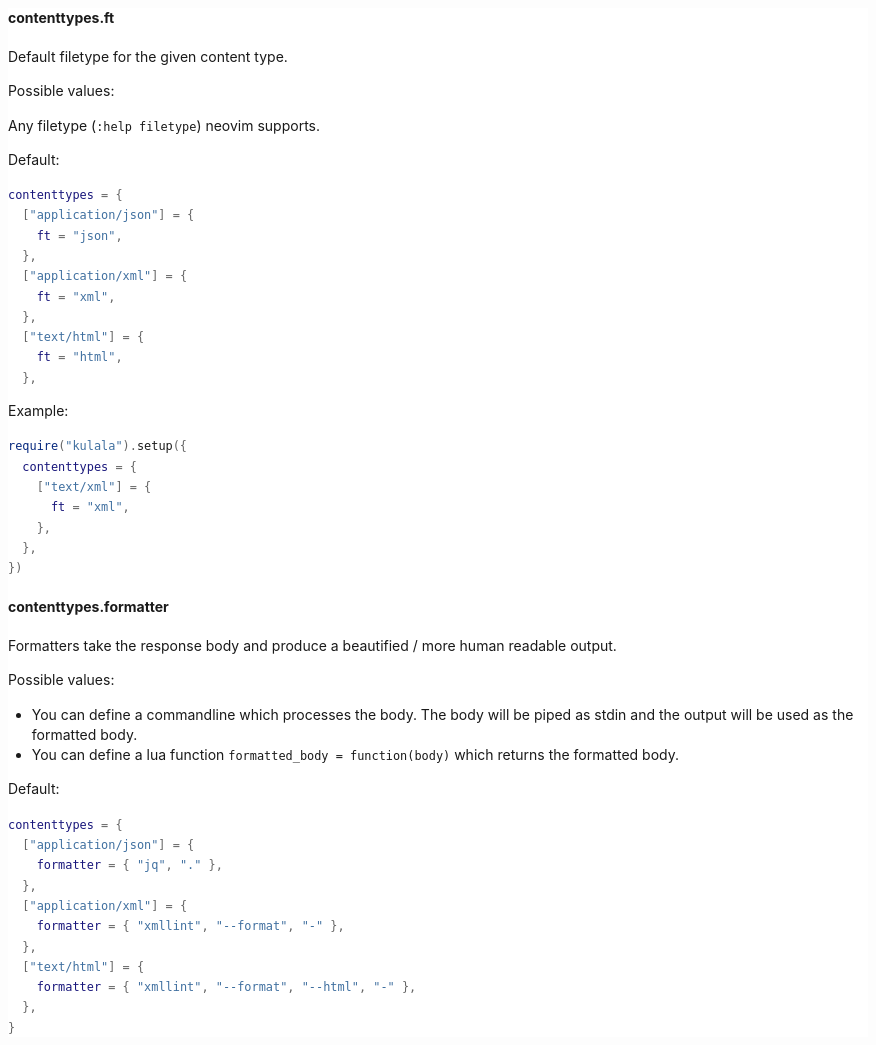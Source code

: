 #### contenttypes.ft

Default filetype for the given content type.

Possible values:

Any filetype (`:help filetype`) neovim supports.

Default:

```lua
contenttypes = {
  ["application/json"] = {
    ft = "json",
  },
  ["application/xml"] = {
    ft = "xml",
  },
  ["text/html"] = {
    ft = "html",
  },
```

Example:

```lua
require("kulala").setup({
  contenttypes = {
    ["text/xml"] = {
      ft = "xml",
    },
  },
})
```

#### contenttypes.formatter

Formatters take the response body and produce a beautified / more human readable output.

Possible values:

- You can define a commandline which processes the body. 
  The body will be piped as stdin and the output will be used as the formatted body.
- You can define a lua function `formatted_body = function(body)` which returns the formatted body.

Default:

```lua
contenttypes = {
  ["application/json"] = {
    formatter = { "jq", "." },
  },
  ["application/xml"] = {
    formatter = { "xmllint", "--format", "-" },
  },
  ["text/html"] = {
    formatter = { "xmllint", "--format", "--html", "-" },
  },
}
  ```
